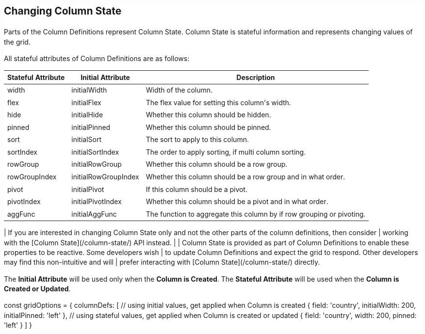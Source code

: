 <grid-example title='Updating Column Definition' name='update-column-definition' type='mixed' options='{ "modules": true }'></grid-example>

## Changing Column State

Parts of the Column Definitions represent Column State. Column State is stateful information and represents changing
values of the grid.

All stateful attributes of Column Definitions are as follows:

| Stateful Attribute | Initial Attribute | Description |
|-|-|-|
| width | initialWidth | Width of the column. |
| flex | initialFlex | The flex value for setting this column's width. |
| hide | initialHide | Whether this column should be hidden. |
| pinned | initialPinned | Whether this column should be pinned. |
| sort | initialSort | The sort to apply to this column. |
| sortIndex | initialSortIndex | The order to apply sorting, if multi column sorting. |
| rowGroup | initialRowGroup | Whether this column should be a row group. |
| rowGroupIndex | initialRowGroupIndex | Whether this column should be a row group and in what order. |
| pivot | initialPivot | If this column should be a pivot. |
| pivotIndex | initialPivotIndex | Whether this column should be a pivot and in what order. |
| aggFunc | initialAggFunc | The function to aggregate this column by if row grouping or pivoting. |

<note>
| If you are interested in changing Column State only and not the other parts of the column definitions, then consider
| working with the [Column State](/column-state/) API instead.
|
| Column State is provided as part of Column Definitions to enable these properties to be reactive. Some developers wish
| to update Column Definitions and expect the grid to respond. Other developers may find this non-intuitive and will
| prefer interacting with [Column State](/column-state/) directly.
</note>

The **Initial Attribute** will be used only when the **Column is Created**. The **Stateful Attribute** will be used when the **Column is Created or Updated**.

<snippet suppressFrameworkContext=true>
const gridOptions = {
    columnDefs: [
        // using initial values, get applied when Column is created
        { field: 'country', initialWidth: 200, initialPinned: 'left' },
        // using stateful values, get applied when Column is created or updated
        { field: 'country', width: 200, pinned: 'left' }
    ]
}
</snippet>
